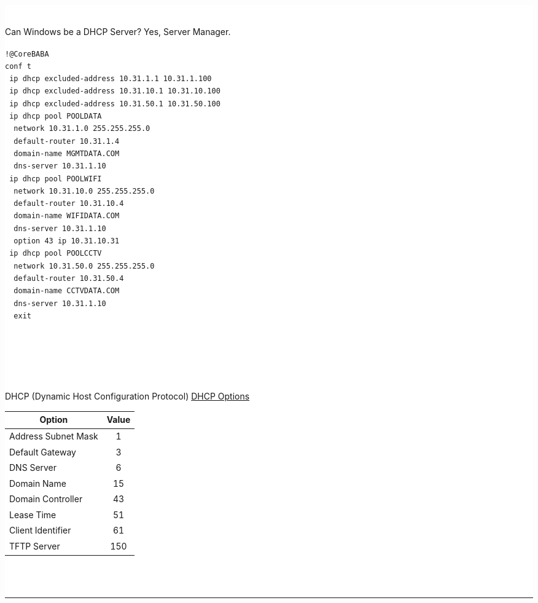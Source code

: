 <br>

Can Windows be a DHCP Server? Yes, Server Manager.

~~~
!@CoreBABA
conf t
 ip dhcp excluded-address 10.31.1.1 10.31.1.100
 ip dhcp excluded-address 10.31.10.1 10.31.10.100
 ip dhcp excluded-address 10.31.50.1 10.31.50.100
 ip dhcp pool POOLDATA
  network 10.31.1.0 255.255.255.0
  default-router 10.31.1.4
  domain-name MGMTDATA.COM
  dns-server 10.31.1.10
 ip dhcp pool POOLWIFI
  network 10.31.10.0 255.255.255.0
  default-router 10.31.10.4
  domain-name WIFIDATA.COM
  dns-server 10.31.1.10
  option 43 ip 10.31.10.31
 ip dhcp pool POOLCCTV
  network 10.31.50.0 255.255.255.0
  default-router 10.31.50.4
  domain-name CCTVDATA.COM
  dns-server 10.31.1.10
  exit
~~~

&nbsp;
---
&nbsp;

DHCP (Dynamic Host Configuration Protocol)
[DHCP Options](https://www.iana.org/assignments/bootp-dhcp-parameters/bootp-dhcp-parameters.xhtml)
                            
| Option              |    Value    |
| ---                 |    :---:    |
| Address Subnet Mask |      1      |
| Default Gateway     |      3      |
| DNS Server          |      6      |
| Domain Name         |     15      |
| Domain Controller   |     43      |
| Lease Time          |     51      |
| Client Identifier   |     61      |
| TFTP Server         |    150      |

<br>
<br>

---